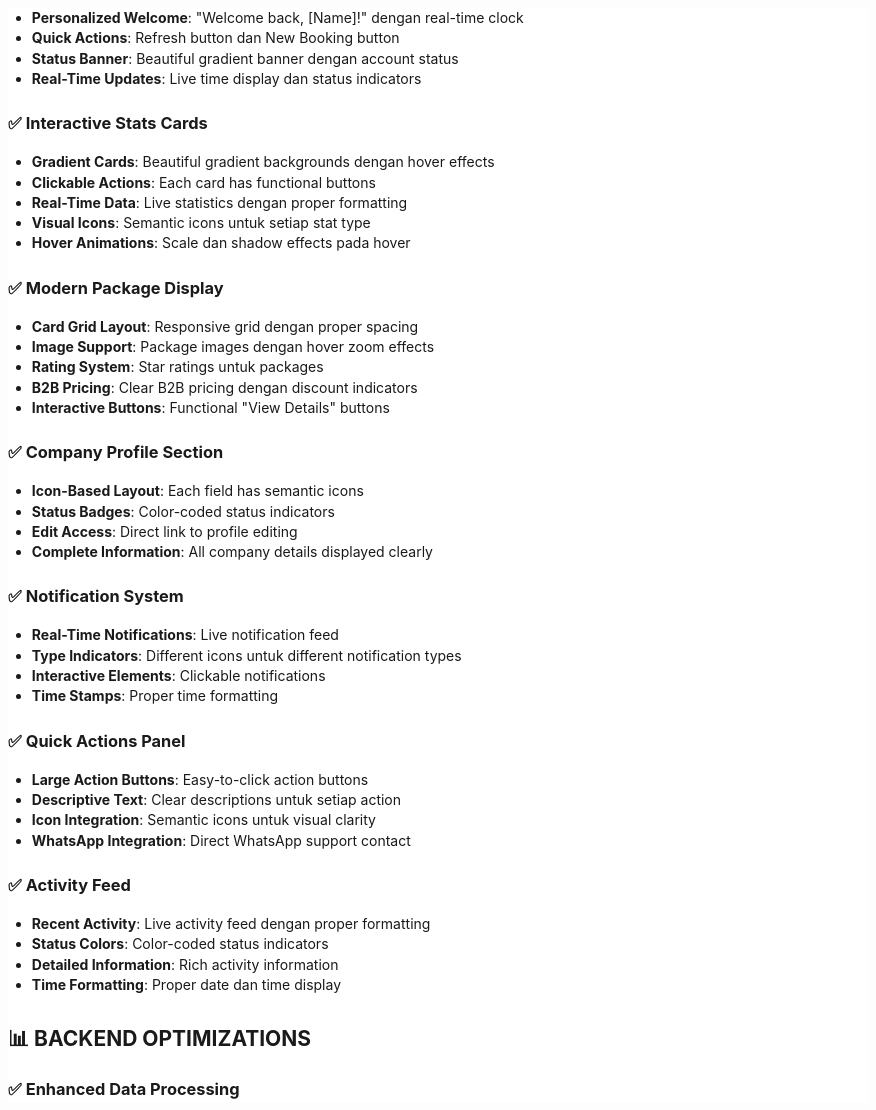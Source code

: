 - **Personalized Welcome**: "Welcome back, [Name]!" dengan real-time clock
- **Quick Actions**: Refresh button dan New Booking button
- **Status Banner**: Beautiful gradient banner dengan account status
- **Real-Time Updates**: Live time display dan status indicators

### **✅ Interactive Stats Cards**

- **Gradient Cards**: Beautiful gradient backgrounds dengan hover effects
- **Clickable Actions**: Each card has functional buttons
- **Real-Time Data**: Live statistics dengan proper formatting
- **Visual Icons**: Semantic icons untuk setiap stat type
- **Hover Animations**: Scale dan shadow effects pada hover

### **✅ Modern Package Display**

- **Card Grid Layout**: Responsive grid dengan proper spacing
- **Image Support**: Package images dengan hover zoom effects
- **Rating System**: Star ratings untuk packages
- **B2B Pricing**: Clear B2B pricing dengan discount indicators
- **Interactive Buttons**: Functional "View Details" buttons

### **✅ Company Profile Section**

- **Icon-Based Layout**: Each field has semantic icons
- **Status Badges**: Color-coded status indicators
- **Edit Access**: Direct link to profile editing
- **Complete Information**: All company details displayed clearly

### **✅ Notification System**

- **Real-Time Notifications**: Live notification feed
- **Type Indicators**: Different icons untuk different notification types
- **Interactive Elements**: Clickable notifications
- **Time Stamps**: Proper time formatting

### **✅ Quick Actions Panel**

- **Large Action Buttons**: Easy-to-click action buttons
- **Descriptive Text**: Clear descriptions untuk setiap action
- **Icon Integration**: Semantic icons untuk visual clarity
- **WhatsApp Integration**: Direct WhatsApp support contact

### **✅ Activity Feed**

- **Recent Activity**: Live activity feed dengan proper formatting
- **Status Colors**: Color-coded status indicators
- **Detailed Information**: Rich activity information
- **Time Formatting**: Proper date dan time display

## 📊 **BACKEND OPTIMIZATIONS**

### **✅ Enhanced Data Processing**
